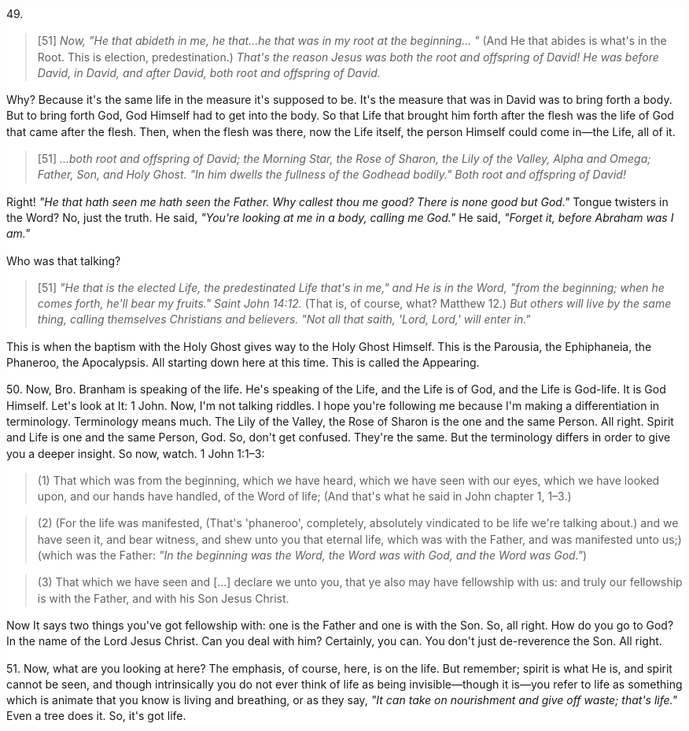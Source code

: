 49\.
> [51] *Now, "He that abideth in me, he that...he that was in my root at the beginning... "* (And He that abides is what's in the Root. This is election, predestination.) *That's the reason Jesus was both the root and offspring of David! He was before David, in David, and after David, both root and offspring of David.*

Why? Because it's the same life in the measure it's supposed to be. It's the measure that was in David was to bring forth a body. But to bring forth God, God Himself had to get into the body. So that Life that brought him forth after the flesh was the life of God that came after the flesh. Then, when the flesh was there, now the Life itself, the person Himself could come in—the Life, all of it.

> [51] *...both root and offspring of David; the Morning Star, the Rose of Sharon, the Lily of the Valley, Alpha and Omega; Father, Son, and Holy Ghost. "In him dwells the fullness of the Godhead bodily." Both root and offspring of David!*

Right! *"He that hath seen me hath seen the Father. Why callest thou me good? There is none good but God."* Tongue twisters in the Word? No, just the truth. He said, *"You're looking at me in a body, calling me God."* He said, *"Forget it, before Abraham was I am."*

Who was that talking?

> [51] *"He that is the elected Life, the predestinated Life that's in me," and He is in the Word, "from the beginning; when he comes forth, he'll bear my fruits." Saint John 14:12.* (That is, of course, what? Matthew 12.) *But others will live by the same thing, calling themselves Christians and believers. "Not all that saith, 'Lord, Lord,' will enter in."*

This is when the baptism with the Holy Ghost gives way to the Holy Ghost Himself. This is the Parousia, the Ephiphaneia, the Phaneroo, the Apocalypsis. All starting down here at this time. This is called the Appearing.

50\.	Now, Bro. Branham is speaking of the life. He's speaking of the Life, and the Life is of God, and the Life is God-life. It is God Himself. Let's look at It: 1 John. Now, I'm not talking riddles. I hope you're following me because I'm making a differentiation in terminology. Terminology means much. The Lily of the Valley, the Rose of Sharon is the one and the same Person. All right. Spirit and Life is one and the same Person, God. So, don't get confused. They're the same. But the terminology differs in order to give you a deeper insight. So now, watch. 1 John 1:1–3:

> (1) That which was from the beginning, which we have heard, which we have seen with our eyes, which we have looked upon, and our hands have handled, of the Word of life; (And that's what he said in John chapter 1, 1–3.)

> (2) (For the life was manifested, (That's 'phaneroo', completely, absolutely vindicated to be life we're talking about.) and we have seen it, and bear witness, and shew unto you that eternal life, which was with the Father, and was manifested unto us;) (which was the Father: *"In the beginning was the Word, the Word was with God, and the Word was God."*)

> (3) That which we have seen and [...] declare we unto you, that ye also may have fellowship with us: and truly our fellowship is with the Father, and with his Son Jesus Christ.

Now It says two things you've got fellowship with: one is the Father and one is with the Son. So, all right. How do you go to God? In the name of the Lord Jesus Christ. Can you deal with him? Certainly, you can. You don't just de-reverence the Son. All right.

51\.	Now, what are you looking at here? The emphasis, of course, here, is on the life. But remember; spirit is what He is, and spirit cannot be seen, and though intrinsically you do not ever think of life as being invisible—though it is—you refer to life as something which is animate that you know is living and breathing, or as they say, *"It can take on nourishment and give off waste; that's life."* Even a tree does it. So, it's got life.

